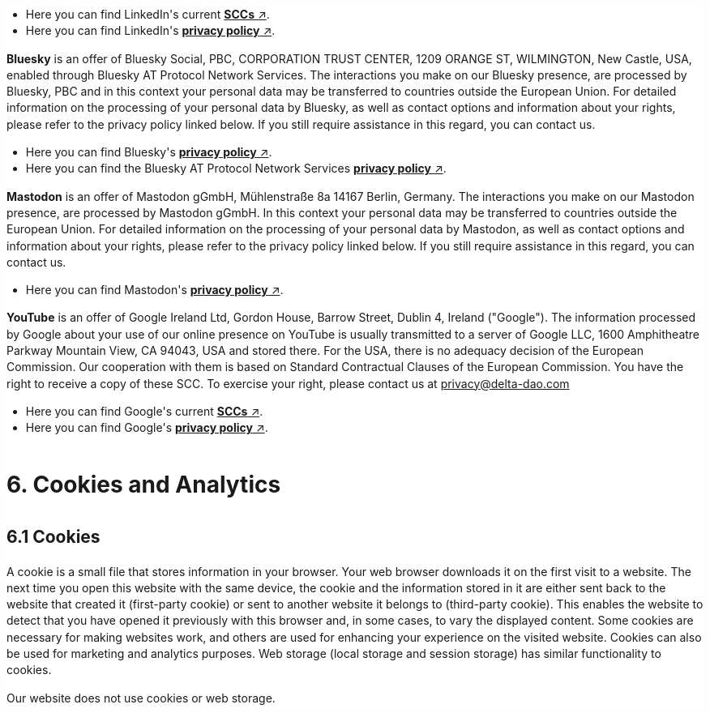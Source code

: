 - Here you can find LinkedIn&#39;s current [**SCCs** &#8599;](https://www.linkedin.com/legal/l/customer-sccs).
- Here you can find LinkedIn&#39;s [**privacy policy** &#8599;](https://www.linkedin.com/legal/privacy-policy?trk=content_footer-privacy-policy).

**Bluesky** is an offer of Bluesky Social, PBC, CORPORATION TRUST CENTER, 1209 ORANGE ST, WILMINGTON, New Castle, USA, enabled through Bluesky AT Protocol Network Services. The interactions you make on our Bluesky presence, are processed by Bluesky, PBC and in this context your personal data may be transferred to countries outside the European Union. For detailed information on the processing of your personal data by Bluesky, as well as contact options and information about your rights, please refer to the privacy policy linked below. If you still require assistance in this regard, you can contact us.

- Here you can find Bluesky&#39;s [**privacy policy** &#8599;](https://bsky.social/about/support/privacy-policy).
- Here you can find the Bluesky AT Protocol Network Services [**privacy policy** &#8599;](https://bsky.social/about/support/network-services-privacy-policy).

**Mastodon** is an offer of Mastodon gGmbH, Mühlenstraße 8a 14167 Berlin, Germany. The interactions you make on our Mastodon presence, are processed by Mastodon gGmbH. In this context your personal data may be transferred to countries outside the European Union. For detailed information on the processing of your personal data by Mastodon, as well as contact options and information about your rights, please refer to the privacy policy linked below. If you still require assistance in this regard, you can contact us.

- Here you can find Mastodon&#39;s [**privacy policy** &#8599;](https://mastodon.social/privacy-policy).

**YouTube** is an offer of Google Ireland Ltd, Gordon House, Barrow Street, Dublin 4, Ireland ("Google"). The information processed by Google about your use of our online presence on YouTube is usually transmitted to a server of Google LLC, 1600 Amphitheatre Parkway Mountain View, CA 94043, USA and stored there. For the USA, there is no adequacy decision of the European Commission. Our cooperation with them is based on Standard Contractual Clauses of the European Commission. You have the right to receive a copy of these SCC. To exercise your right, please contact us at privacy@delta-dao.com

- Here you can find Google&#39;s current [**SCCs** &#8599;](https://business.safety.google/adsprocessorterms/sccs/).
- Here you can find Google&#39;s [**privacy policy** &#8599;](https://policies.google.com/privacy).

# 6. Cookies and Analytics

## **6.1 Cookies**

A cookie is a small file that stores information in your browser. Your web browser downloads it on the first visit to a website. The next time you open this website with the same device, the cookie and the information stored in it are either sent back to the website that created it (first-party cookie) or sent to another website it belongs to (third-party cookie). This enables the website to detect that you have opened it previously with this browser and, in some cases, to vary the displayed content. Some cookies are necessary for making websites work, and others are used for enhancing your experience on the visited website. Cookies can also be used for marketing and analytics purposes. Web storage (local storage and session storage) has similar functionality to cookies.

Our website does not use cookies or web storage.
